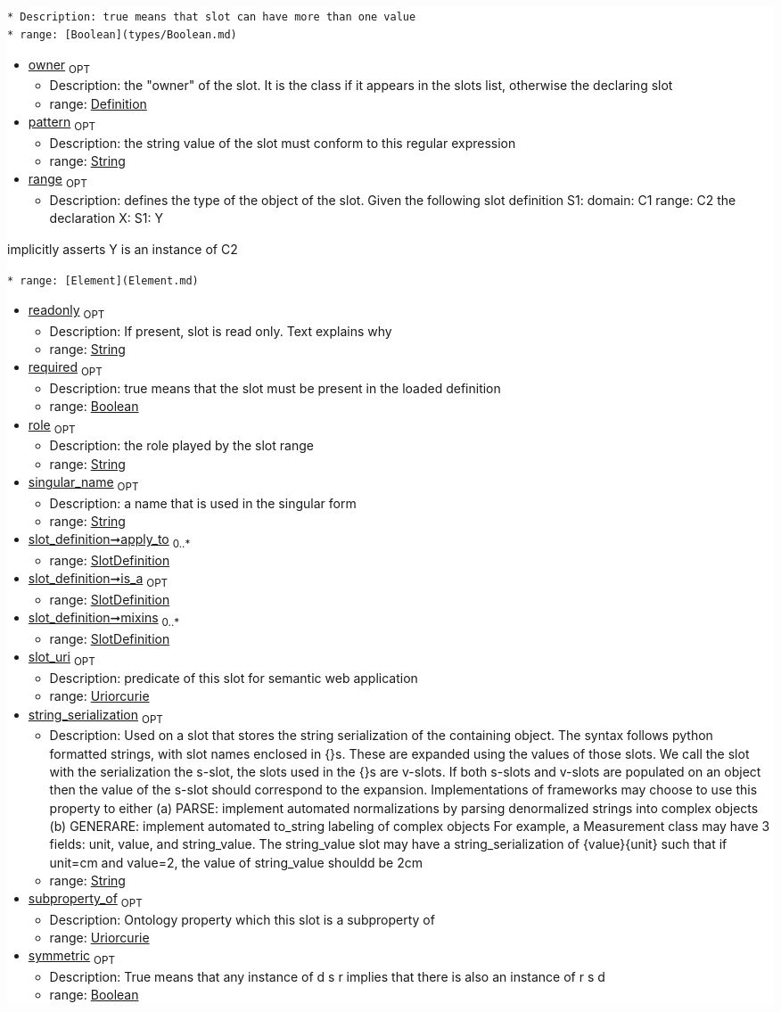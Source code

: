     * Description: true means that slot can have more than one value
    * range: [Boolean](types/Boolean.md)
 * [owner](owner.md)  <sub>OPT</sub>
    * Description: the "owner" of the slot. It is the class if it appears in the slots list, otherwise the declaring slot
    * range: [Definition](Definition.md)
 * [pattern](pattern.md)  <sub>OPT</sub>
    * Description: the string value of the slot must conform to this regular expression
    * range: [String](types/String.md)
 * [range](range.md)  <sub>OPT</sub>
    * Description: defines the type of the object of the slot.  Given the following slot definition
  S1:
    domain: C1
    range:  C2
the declaration
  X:
    S1: Y

implicitly asserts Y is an instance of C2

    * range: [Element](Element.md)
 * [readonly](readonly.md)  <sub>OPT</sub>
    * Description: If present, slot is read only.  Text explains why
    * range: [String](types/String.md)
 * [required](required.md)  <sub>OPT</sub>
    * Description: true means that the slot must be present in the loaded definition
    * range: [Boolean](types/Boolean.md)
 * [role](role.md)  <sub>OPT</sub>
    * Description: the role played by the slot range
    * range: [String](types/String.md)
 * [singular_name](singular_name.md)  <sub>OPT</sub>
    * Description: a name that is used in the singular form
    * range: [String](types/String.md)
 * [slot_definition➞apply_to](slot_definition_apply_to.md)  <sub>0..*</sub>
    * range: [SlotDefinition](SlotDefinition.md)
 * [slot_definition➞is_a](slot_definition_is_a.md)  <sub>OPT</sub>
    * range: [SlotDefinition](SlotDefinition.md)
 * [slot_definition➞mixins](slot_definition_mixins.md)  <sub>0..*</sub>
    * range: [SlotDefinition](SlotDefinition.md)
 * [slot_uri](slot_uri.md)  <sub>OPT</sub>
    * Description: predicate of this slot for semantic web application
    * range: [Uriorcurie](types/Uriorcurie.md)
 * [string_serialization](string_serialization.md)  <sub>OPT</sub>
    * Description: Used on a slot that stores the string serialization of the containing object. The syntax follows python formatted strings, with slot names enclosed in {}s. These are expanded using the values of those slots.
We call the slot with the serialization the s-slot, the slots used in the {}s are v-slots. If both s-slots and v-slots are populated on an object then the value of the s-slot should correspond to the expansion.
Implementations of frameworks may choose to use this property to either (a) PARSE: implement automated normalizations by parsing denormalized strings into complex objects (b) GENERARE: implement automated to_string labeling of complex objects
For example, a Measurement class may have 3 fields: unit, value, and string_value. The string_value slot may have a string_serialization of {value}{unit} such that if unit=cm and value=2, the value of string_value shouldd be 2cm
    * range: [String](types/String.md)
 * [subproperty_of](subproperty_of.md)  <sub>OPT</sub>
    * Description: Ontology property which this slot is a subproperty of
    * range: [Uriorcurie](types/Uriorcurie.md)
 * [symmetric](symmetric.md)  <sub>OPT</sub>
    * Description: True means that any instance of  d s r implies that there is also an instance of r s d
    * range: [Boolean](types/Boolean.md)
